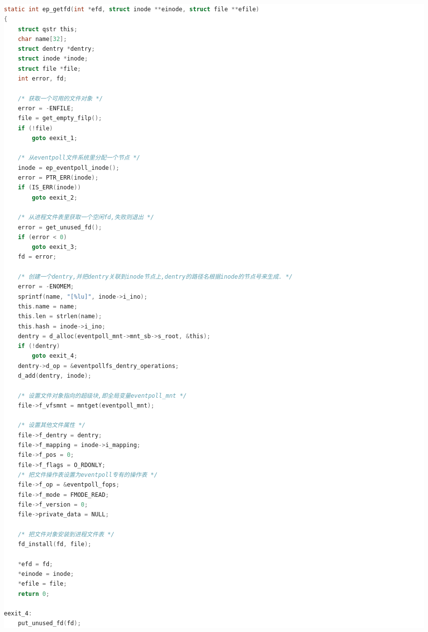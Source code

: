 ```c
static int ep_getfd(int *efd, struct inode **einode, struct file **efile)
{
	struct qstr this;
	char name[32];
	struct dentry *dentry;
	struct inode *inode;
	struct file *file;
	int error, fd;

	/* 获取一个可用的文件对象 */
	error = -ENFILE;
	file = get_empty_filp();
	if (!file)
		goto eexit_1;

	/* 从eventpoll文件系统里分配一个节点 */
	inode = ep_eventpoll_inode();
	error = PTR_ERR(inode);
	if (IS_ERR(inode))
		goto eexit_2;

	/* 从进程文件表里获取一个空闲fd,失败则退出 */
	error = get_unused_fd();
	if (error < 0)
		goto eexit_3;
	fd = error;

	/* 创建一个dentry,并把dentry关联到inode节点上,dentry的路径名根据inode的节点号来生成. */
	error = -ENOMEM;
	sprintf(name, "[%lu]", inode->i_ino);
	this.name = name;
	this.len = strlen(name);
	this.hash = inode->i_ino;
	dentry = d_alloc(eventpoll_mnt->mnt_sb->s_root, &this);
	if (!dentry)
		goto eexit_4;
	dentry->d_op = &eventpollfs_dentry_operations;
	d_add(dentry, inode);

	/* 设置文件对象指向的超级块,即全局变量eventpoll_mnt */
	file->f_vfsmnt = mntget(eventpoll_mnt);

	/* 设置其他文件属性 */
	file->f_dentry = dentry;
	file->f_mapping = inode->i_mapping;
	file->f_pos = 0;
	file->f_flags = O_RDONLY;
	/* 把文件操作表设置为eventpoll专有的操作表 */
	file->f_op = &eventpoll_fops;
	file->f_mode = FMODE_READ;
	file->f_version = 0;
	file->private_data = NULL;

	/* 把文件对象安装到进程文件表 */
	fd_install(fd, file);

	*efd = fd;
	*einode = inode;
	*efile = file;
	return 0;

eexit_4:
	put_unused_fd(fd);
```